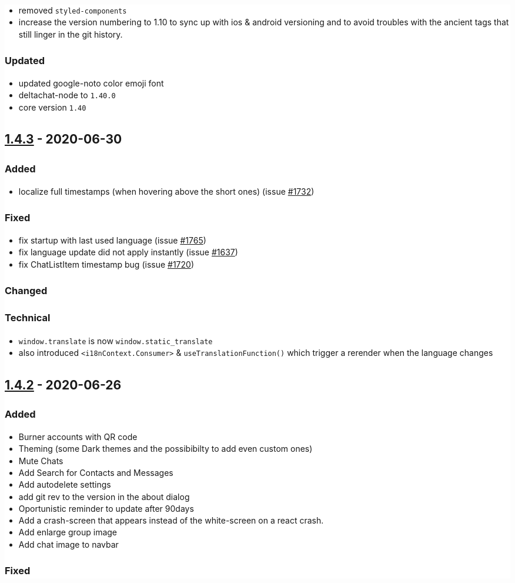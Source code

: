 - removed `styled-components`
- increase the version numbering to 1.10 to sync up with ios & android versioning and to avoid troubles with the ancient tags that still linger in the git history.

### Updated

- updated google-noto color emoji font
- deltachat-node to `1.40.0`
- core version `1.40`

## [1.4.3] - 2020-06-30

### Added

- localize full timestamps (when hovering above the short ones) (issue [#1732](https://github.com/deltachat/deltachat-desktop/issues/1732))

### Fixed

- fix startup with last used language (issue [#1765](https://github.com/deltachat/deltachat-desktop/issues/1765))
- fix language update did not apply instantly (issue [#1637](https://github.com/deltachat/deltachat-desktop/issues/1637))
- fix ChatListItem timestamp bug (issue [#1720](https://github.com/deltachat/deltachat-desktop/issues/1720))

### Changed

### Technical

- `window.translate` is now `window.static_translate`
- also introduced `<i18nContext.Consumer>` & `useTranslationFunction()` which trigger a rerender when the language changes

## [1.4.2] - 2020-06-26

### Added

- Burner accounts with QR code
- Theming (some Dark themes and the possibibilty to add even custom ones)
- Mute Chats
- Add Search for Contacts and Messages
- Add autodelete settings
- add git rev to the version in the about dialog
- Oportunistic reminder to update after 90days
- Add a crash-screen that appears instead of the white-screen on a react crash.
- Add enlarge group image
- Add chat image to navbar

### Fixed


[unreleased]: https://github.com/deltachat/deltachat-desktop/compare/v1.20.2...HEAD
[1.20.2]: https://github.com/deltachat/deltachat-desktop/compare/v1.20.1...v1.20.2
[1.20.1]: https://github.com/deltachat/deltachat-desktop/compare/v1.20.0...v1.20.1
[1.20.0]: https://github.com/deltachat/deltachat-desktop/compare/v1.15.5...v1.20.0
[1.15.5]: https://github.com/deltachat/deltachat-desktop/compare/v1.15.4...v1.15.5
[1.15.4]: https://github.com/deltachat/deltachat-desktop/compare/v1.15.3...v1.15.4
[1.15.3]: https://github.com/deltachat/deltachat-desktop/compare/v1.15.2...v1.15.3
[1.15.2]: https://github.com/deltachat/deltachat-desktop/compare/v1.15.1...v1.15.2
[1.15.1]: https://github.com/deltachat/deltachat-desktop/compare/v1.15.0...v1.15.1
[1.15.0]: https://github.com/deltachat/deltachat-desktop/compare/v1.14.1...v1.15.0
[1.14.1]: https://github.com/deltachat/deltachat-desktop/compare/v1.14.0...v1.14.1
[1.14.0]: https://github.com/deltachat/deltachat-desktop/compare/v1.13.1...v1.14.0
[1.13.1]: https://github.com/deltachat/deltachat-desktop/compare/v1.13.0...v1.13.1
[1.13.0]: https://github.com/deltachat/deltachat-desktop/compare/v1.13.0-rc4...v1.13.0
[1.13.0-rc4]: https://github.com/deltachat/deltachat-desktop/compare/v1.13.0-rc1...v1.13.0-rc4
[1.13.0-rc1]: https://github.com/deltachat/deltachat-desktop/compare/v1.12.0...v1.13.0-rc1
[1.12.0]: https://github.com/deltachat/deltachat-desktop/compare/v1.10.4...v1.12.0
[1.10.4]: https://github.com/deltachat/deltachat-desktop/compare/v1.10.3...v1.10.4
[1.10.3]: https://github.com/deltachat/deltachat-desktop/compare/v1.10.2...v1.10.3
[1.10.2]: https://github.com/deltachat/deltachat-desktop/compare/v1.10.1...v1.10.2
[1.10.1]: https://github.com/deltachat/deltachat-desktop/compare/v1.10.0...v1.10.1
[1.10.0]: https://github.com/deltachat/deltachat-desktop/compare/v1.4.3...v1.10.0
[1.4.3]: https://github.com/deltachat/deltachat-desktop/compare/v1.4.2...v1.4.3
[1.4.2]: https://github.com/deltachat/deltachat-desktop/compare/v1.3.4...v1.4.2
[1.3.4]: https://github.com/deltachat/deltachat-desktop/compare/v1.3.3...v1.3.4
[1.3.3]: https://github.com/deltachat/deltachat-desktop/compare/v1.3.2...v1.3.3
[1.3.2]: https://github.com/deltachat/deltachat-desktop/compare/v1.3.1...v1.3.2
[1.3.1]: https://github.com/deltachat/deltachat-desktop/compare/v1.3.0...v1.3.1
[1.3.0]: https://github.com/deltachat/deltachat-desktop/compare/v1.2.0...v1.3.0
[1.2.0]: https://github.com/deltachat/deltachat-desktop/compare/v1.1.1...v1.2.0
[1.1.1]: https://github.com/deltachat/deltachat-desktop/compare/v1.1.0...v1.1.1
[1.1.0]: https://github.com/deltachat/deltachat-desktop/compare/v1.0.0...v1.1.0
[1.0.0]: https://github.com/deltachat/deltachat-desktop/compare/v0.999.1...v1.0.0
[0.999.1]: https://github.com/deltachat/deltachat-desktop/compare/v0.999.0...v0.999.1
[0.999.0]: https://github.com/deltachat/deltachat-desktop/compare/0.901.0...v0.999.0
[0.901.0]: https://github.com/deltachat/deltachat-desktop/compare/v0.900.0...0.901.0
[0.900.0]: https://github.com/deltachat/deltachat-desktop/compare/v0.840.0...v0.900.0
[0.840.0]: https://github.com/deltachat/deltachat-desktop/compare/v0.201.0...v0.840.0
[0.201.0]: https://github.com/deltachat/deltachat-desktop/compare/v0.200.0...v0.201.0
[0.200.0]: https://github.com/deltachat/deltachat-desktop/compare/v0.104.0...v0.200.0
[0.104.0]: https://github.com/deltachat/deltachat-desktop/compare/v0.103.0...v0.104.0
[0.103.0]: https://github.com/deltachat/deltachat-desktop/compare/v0.102.0...v0.103.0
[0.102.0]: https://github.com/deltachat/deltachat-desktop/compare/v0.101.0...v0.102.0
[0.101.0]: https://github.com/deltachat/deltachat-desktop/compare/v0.100.0...v0.101.0
[0.100.0]: https://github.com/deltachat/deltachat-desktop/compare/v0.99.0...v0.100.0
[0.99.0]: https://github.com/deltachat/deltachat-desktop/compare/v0.98.2...v0.99.0
[0.98.2]: https://github.com/deltachat/deltachat-desktop/compare/v0.98.1...v0.98.2
[0.98.1]: https://github.com/deltachat/deltachat-desktop/compare/v0.98.0...v0.98.1
[0.98.0]: https://github.com/deltachat/deltachat-desktop/compare/v0.97.0...v0.98.0
[0.97.0]: https://github.com/deltachat/deltachat-desktop/compare/v0.96.0...v0.97.0
[0.96.0]: https://github.com/deltachat/deltachat-desktop/compare/v0.90.1...v0.96.0
[0.90.1]: https://github.com/deltachat/deltachat-desktop/compare/5a94d4e...v0.90.1